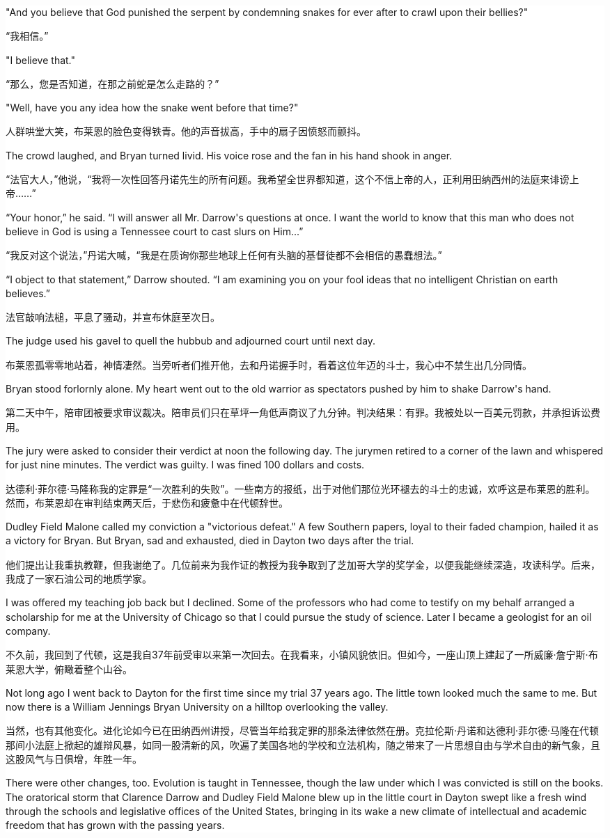 "And you believe that God punished the serpent by condemning snakes for ever after to crawl upon their bellies?"

“我相信。”

"I believe that."

“那么，您是否知道，在那之前蛇是怎么走路的？”

"Well, have you any idea how the snake went before that time?"

人群哄堂大笑，布莱恩的脸色变得铁青。他的声音拔高，手中的扇子因愤怒而颤抖。

The crowd laughed, and Bryan turned livid. His voice rose and the fan in his hand shook in anger.

“法官大人，”他说，“我将一次性回答丹诺先生的所有问题。我希望全世界都知道，这个不信上帝的人，正利用田纳西州的法庭来诽谤上帝……”

“Your honor,” he said. “I will answer all Mr. Darrow's questions at once. I want the world to know that this man who does not believe in God is using a Tennessee court to cast slurs on Him...”

“我反对这个说法，”丹诺大喊，“我是在质询你那些地球上任何有头脑的基督徒都不会相信的愚蠢想法。”

“I object to that statement,” Darrow shouted. “I am examining you on your fool ideas that no intelligent Christian on earth believes.”

法官敲响法槌，平息了骚动，并宣布休庭至次日。

The judge used his gavel to quell the hubbub and adjourned court until next day.

布莱恩孤零零地站着，神情凄然。当旁听者们推开他，去和丹诺握手时，看着这位年迈的斗士，我心中不禁生出几分同情。

Bryan stood forlornly alone. My heart went out to the old warrior as spectators pushed by him to shake Darrow's hand.

第二天中午，陪审团被要求审议裁决。陪审员们只在草坪一角低声商议了九分钟。判决结果：有罪。我被处以一百美元罚款，并承担诉讼费用。

The jury were asked to consider their verdict at noon the following day. The jurymen retired to a corner of the lawn and whispered for just nine minutes. The verdict was guilty. I was fined 100 dollars and costs.

达德利·菲尔德·马隆称我的定罪是“一次胜利的失败”。一些南方的报纸，出于对他们那位光环褪去的斗士的忠诚，欢呼这是布莱恩的胜利。然而，布莱恩却在审判结束两天后，于悲伤和疲惫中在代顿辞世。

Dudley Field Malone called my conviction a "victorious defeat." A few Southern papers, loyal to their faded champion, hailed it as a victory for Bryan. But Bryan, sad and exhausted, died in Dayton two days after the trial.

他们提出让我重执教鞭，但我谢绝了。几位前来为我作证的教授为我争取到了芝加哥大学的奖学金，以便我能继续深造，攻读科学。后来，我成了一家石油公司的地质学家。

I was offered my teaching job back but I declined. Some of the professors who had come to testify on my behalf arranged a scholarship for me at the University of Chicago so that I could pursue the study of science. Later I became a geologist for an oil company.

不久前，我回到了代顿，这是我自37年前受审以来第一次回去。在我看来，小镇风貌依旧。但如今，一座山顶上建起了一所威廉·詹宁斯·布莱恩大学，俯瞰着整个山谷。

Not long ago I went back to Dayton for the first time since my trial 37 years ago. The little town looked much the same to me. But now there is a William Jennings Bryan University on a hilltop overlooking the valley.

当然，也有其他变化。进化论如今已在田纳西州讲授，尽管当年给我定罪的那条法律依然在册。克拉伦斯·丹诺和达德利·菲尔德·马隆在代顿那间小法庭上掀起的雄辩风暴，如同一股清新的风，吹遍了美国各地的学校和立法机构，随之带来了一片思想自由与学术自由的新气象，且这股风气与日俱增，年胜一年。

There were other changes, too. Evolution is taught in Tennessee, though the law under which I was convicted is still on the books. The oratorical storm that Clarence Darrow and Dudley Field Malone blew up in the little court in Dayton swept like a fresh wind through the schools and legislative offices of the United States, bringing in its wake a new climate of intellectual and academic freedom that has grown with the passing years.
